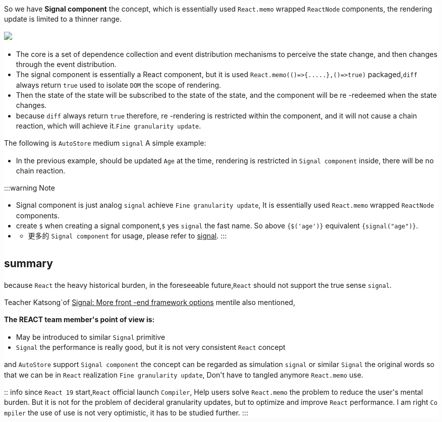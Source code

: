 So we have **Signal component** the concept, which is essentially used `React.memo` wrapped `ReactNode` components, the rendering update is limited to a thinner range.


 ![](./images/signal.drawio.png) 

- The core is a set of dependence collection and event distribution mechanisms to perceive the state change, and then changes through the event distribution.
- The signal component is essentially a React component, but it is used `React.memo(()=>{.....},()=>true)` packaged,`diff` always return `true` used to isolate `DOM` the scope of rendering.
- Then the state of the state will be subscribed to the state of the state, and the component will be re -redeemed when the state changes.
- because `diff` always return `true` therefore, re -rendering is restricted within the component, and it will not cause a chain reaction, which will achieve it.`Fine granularity update`.


The following is `AutoStore` medium `signal` A simple example:


<demo react ="signals/signalBase.tsx"/>

- In the previous example, should be updated `Age` at the time, rendering is restricted in `Signal component` inside, there will be no chain reaction.


:::warning Note
- Signal component is just analog `signal` achieve `Fine granularity update`, It is essentially used `React.memo` wrapped `ReactNode` components.
- create `$` when creating a signal component,`$` yes `signal` the fast name. So above `{$('age')}` equivalent `{signal("age")}`.
- - 更多的 `Signal component` for usage, please refer to [signal](../signal/component).
:::


## summary

because `React` the heavy historical burden, in the foreseeable future,`React` should not support the true sense `signal`.

Teacher Katsong`of [Signal: More front -end framework options](https://juejin.cn/post/7203266679602151482?searchId=20240927133705309C92B350C93291DBBA) mentile also mentioned,

 **The REACT team member's point of view is:** 

- May be introduced to similar `Signal` primitive
- `Signal` the performance is really good, but it is not very consistent `React` concept


and `AutoStore` support `Signal component` the concept can be regarded as simulation `signal` or similar `Signal` the original words so that we can be in `React` realization `Fine granularity update`, Don't have to tangled anymore `React.memo` use.


:: info
since `React 19` start,`React` official launch `Compiler`, Help users solve `React.memo` the problem to reduce the user's mental burden. But it is not for the problem of decideral granularity updates, but to optimize and improve `React` performance.
I am right `Compiler` the use of use is not very optimistic, it has to be studied further.
:::
